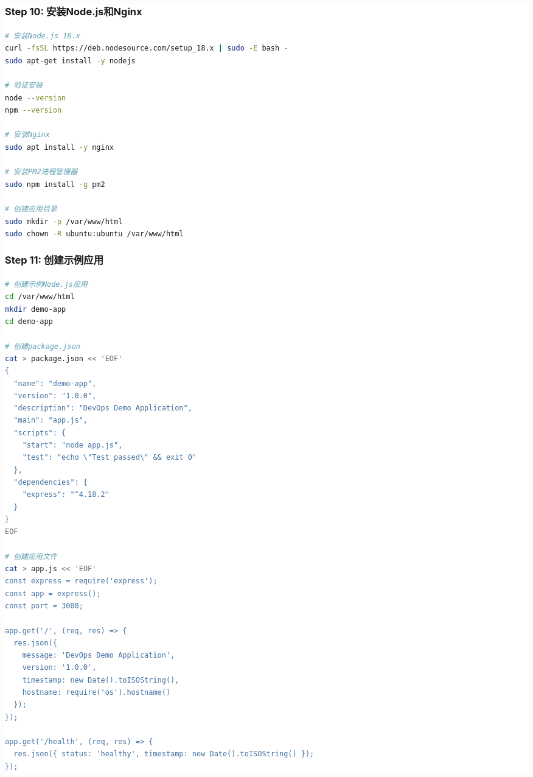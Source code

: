 ### Step 10: 安装Node.js和Nginx
```bash
# 安装Node.js 18.x
curl -fsSL https://deb.nodesource.com/setup_18.x | sudo -E bash -
sudo apt-get install -y nodejs

# 验证安装
node --version
npm --version

# 安装Nginx
sudo apt install -y nginx

# 安装PM2进程管理器
sudo npm install -g pm2

# 创建应用目录
sudo mkdir -p /var/www/html
sudo chown -R ubuntu:ubuntu /var/www/html
```

### Step 11: 创建示例应用
```bash
# 创建示例Node.js应用
cd /var/www/html
mkdir demo-app
cd demo-app

# 创建package.json
cat > package.json << 'EOF'
{
  "name": "demo-app",
  "version": "1.0.0",
  "description": "DevOps Demo Application",
  "main": "app.js",
  "scripts": {
    "start": "node app.js",
    "test": "echo \"Test passed\" && exit 0"
  },
  "dependencies": {
    "express": "^4.18.2"
  }
}
EOF

# 创建应用文件
cat > app.js << 'EOF'
const express = require('express');
const app = express();
const port = 3000;

app.get('/', (req, res) => {
  res.json({
    message: 'DevOps Demo Application',
    version: '1.0.0',
    timestamp: new Date().toISOString(),
    hostname: require('os').hostname()
  });
});

app.get('/health', (req, res) => {
  res.json({ status: 'healthy', timestamp: new Date().toISOString() });
});
```